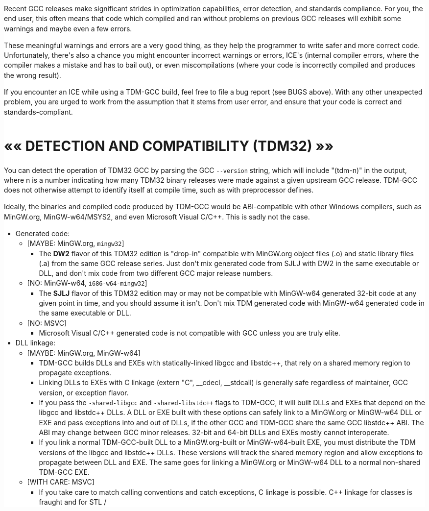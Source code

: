 Recent GCC releases make significant strides in optimization capabilities, error
detection, and standards compliance. For you, the end user, this often means
that code which compiled and ran without problems on previous GCC releases will
exhibit some warnings and maybe even a few errors.

These meaningful warnings and errors are a very good thing, as they help the
programmer to write safer and more correct code. Unfortunately, there's also a
chance you might encounter incorrect warnings or errors, ICE's (internal
compiler errors, where the compiler makes a mistake and has to bail out), or
even miscompilations (where your code is incorrectly compiled and produces the
wrong result).

If you encounter an ICE while using a TDM-GCC build, feel free to file a bug
report (see BUGS above). With any other unexpected problem, you are urged to
work from the assumption that it stems from user error, and ensure that your
code is correct and standards-compliant.


««    DETECTION AND COMPATIBILITY (TDM32)    »»
   =========================================

You can detect the operation of TDM32 GCC by parsing the GCC `--version` string,
which will include "(tdm-n)" in the output, where n is a number indicating how
many TDM32 binary releases were made against a given upstream GCC release.
TDM-GCC does not otherwise attempt to identify itself at compile time, such as
with preprocessor defines.

Ideally, the binaries and compiled code produced by TDM-GCC would be
ABI-compatible with other Windows compilers, such as MinGW.org, MinGW-w64/MSYS2,
and even Microsoft Visual C/C++. This is sadly not the case.

* Generated code:
  * [MAYBE: MinGW.org, `mingw32`]
    * The **DW2** flavor of this TDM32 edition is "drop-in" compatible with
      MinGW.org object files (.o) and static library files (.a) from the same
      GCC release series. Just don't mix generated code from SJLJ with DW2 in
      the same executable or DLL, and don't mix code from two different GCC
      major release numbers.
  * [NO: MinGW-w64, `i686-w64-mingw32`]
    * The **SJLJ** flavor of this TDM32 edition may or may not be compatible
      with MinGW-w64 generated 32-bit code at any given point in time, and you
      should assume it isn't. Don't mix TDM generated code with MinGW-w64
      generated code in the same executable or DLL.
  * [NO: MSVC]
    * Microsoft Visual C/C++ generated code is not compatible with GCC unless
      you are truly elite.
* DLL linkage:
  * [MAYBE: MinGW.org, MinGW-w64]
    * TDM-GCC builds DLLs and EXEs with statically-linked libgcc and libstdc++,
      that rely on a shared memory region to propagate exceptions.
    * Linking DLLs to EXEs with C linkage (extern "C", __cdecl, __stdcall) is
      generally safe regardless of maintainer, GCC version, or exception flavor.
    * If you pass the `-shared-libgcc` and `-shared-libstdc++` flags to TDM-GCC,
      it will built DLLs and EXEs that depend on the libgcc and libstdc++ DLLs.
      A DLL or EXE built with these options can safely link to a MinGW.org or
      MinGW-w64 DLL or EXE and pass exceptions into and out of DLLs, if the
      other GCC and TDM-GCC share the same GCC libstdc++ ABI. The ABI may change
      between GCC minor releases. 32-bit and 64-bit DLLs and EXEs mostly cannot
      interoperate.
    * If you link a normal TDM-GCC-built DLL to a MinGW.org-built or
      MinGW-w64-built EXE, you must distribute the TDM versions of the libgcc
      and libstdc++ DLLs. These versions will track the shared memory region and
      allow exceptions to propagate between DLL and EXE. The same goes for
      linking a MinGW.org or MinGW-w64 DLL to a normal non-shared TDM-GCC EXE.
  * [WITH CARE: MSVC]
    * If you take care to match calling conventions and catch exceptions, C
      linkage is possible. C++ linkage for classes is fraught and for STL /